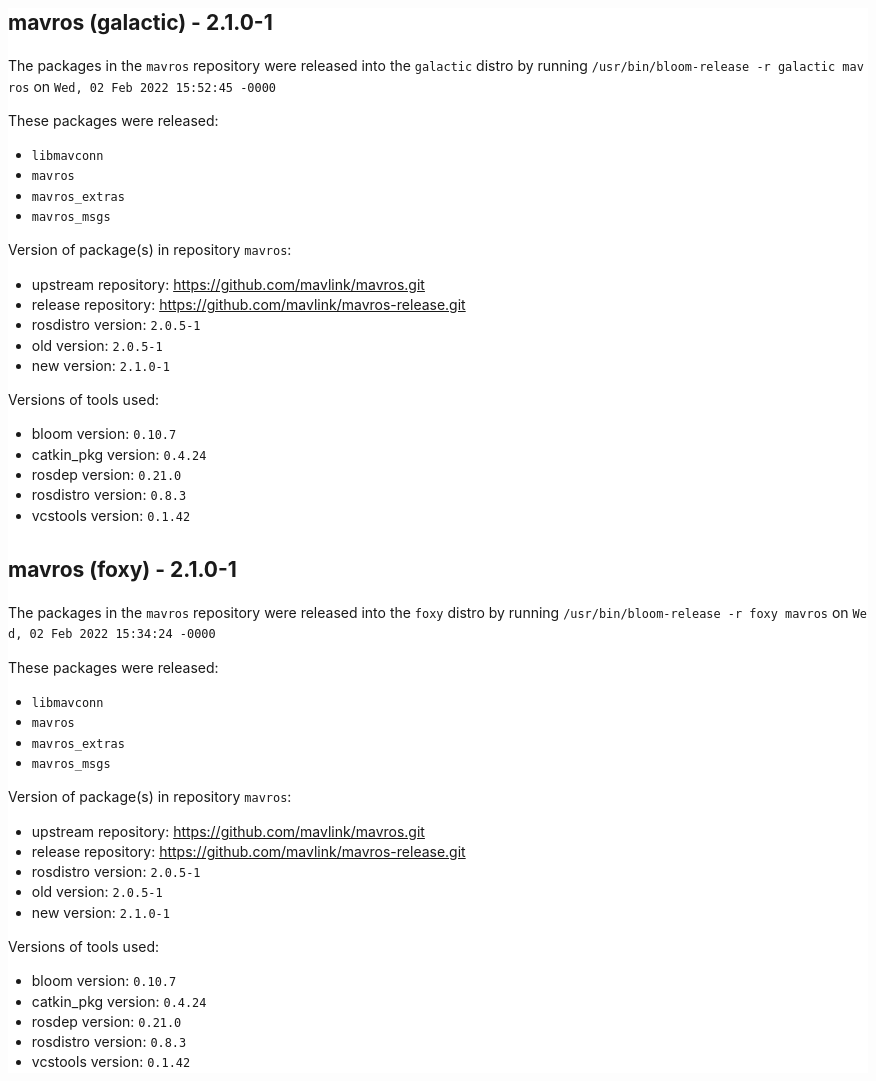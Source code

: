 ## mavros (galactic) - 2.1.0-1

The packages in the `mavros` repository were released into the `galactic` distro by running `/usr/bin/bloom-release -r galactic mavros` on `Wed, 02 Feb 2022 15:52:45 -0000`

These packages were released:
- `libmavconn`
- `mavros`
- `mavros_extras`
- `mavros_msgs`

Version of package(s) in repository `mavros`:

- upstream repository: https://github.com/mavlink/mavros.git
- release repository: https://github.com/mavlink/mavros-release.git
- rosdistro version: `2.0.5-1`
- old version: `2.0.5-1`
- new version: `2.1.0-1`

Versions of tools used:

- bloom version: `0.10.7`
- catkin_pkg version: `0.4.24`
- rosdep version: `0.21.0`
- rosdistro version: `0.8.3`
- vcstools version: `0.1.42`


## mavros (foxy) - 2.1.0-1

The packages in the `mavros` repository were released into the `foxy` distro by running `/usr/bin/bloom-release -r foxy mavros` on `Wed, 02 Feb 2022 15:34:24 -0000`

These packages were released:
- `libmavconn`
- `mavros`
- `mavros_extras`
- `mavros_msgs`

Version of package(s) in repository `mavros`:

- upstream repository: https://github.com/mavlink/mavros.git
- release repository: https://github.com/mavlink/mavros-release.git
- rosdistro version: `2.0.5-1`
- old version: `2.0.5-1`
- new version: `2.1.0-1`

Versions of tools used:

- bloom version: `0.10.7`
- catkin_pkg version: `0.4.24`
- rosdep version: `0.21.0`
- rosdistro version: `0.8.3`
- vcstools version: `0.1.42`

